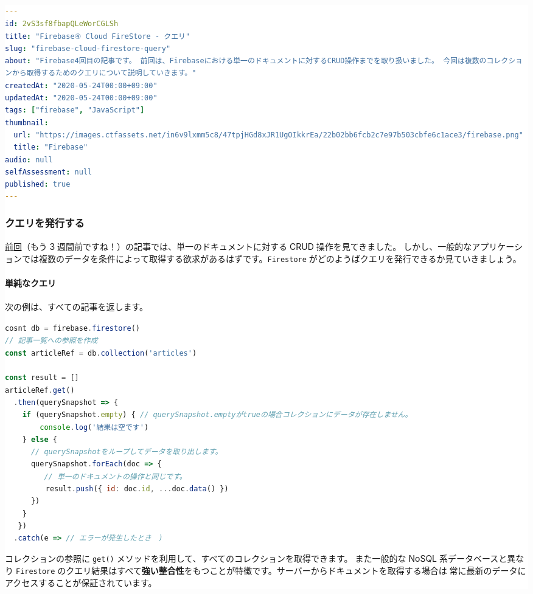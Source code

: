 ```yaml
---
id: 2vS3sf8fbapQLeWorCGLSh
title: "Firebase④ Cloud FireStore - クエリ"
slug: "firebase-cloud-firestore-query"
about: "Firebase4回目の記事です。 前回は、Firebaseにおける単一のドキュメントに対するCRUD操作までを取り扱いました。 今回は複数のコレクションから取得するためのクエリについて説明していきます。"
createdAt: "2020-05-24T00:00+09:00"
updatedAt: "2020-05-24T00:00+09:00"
tags: ["firebase", "JavaScript"]
thumbnail:
  url: "https://images.ctfassets.net/in6v9lxmm5c8/47tpjHGd8xJR1UgOIkkrEa/22b02bb6fcb2c7e97b503cbfe6c1ace3/firebase.png"
  title: "Firebase"
audio: null
selfAssessment: null
published: true
---
```

### クエリを発行する

[前回](https://app-blog-1ef41.web.app/article/1LURVCJRFfVWbaWzdB2M)（もう 3 週間前ですね！）の記事では、単一のドキュメントに対する CRUD 操作を見てきました。
しかし、一般的なアプリケーションでは複数のデータを条件によって取得する欲求があるはずです。`Firestore` がどのようばクエリを発行できるか見ていきましょう。

#### 単純なクエリ

次の例は、すべての記事を返します。

```javascript
cosnt db = firebase.firestore()
// 記事一覧への参照を作成
const articleRef = db.collection('articles')

const result = []
articleRef.get()
  .then(querySnapshot => {
    if (querySnapshot.empty) { // querySnapshot.emptyがtrueの場合コレクションにデータが存在しません。
        console.log('結果は空です')
    } else {
      // querySnapshotをループしてデータを取り出します。
      querySnapshot.forEach(doc => {
         // 単一のドキュメントの操作と同じです。
      　　result.push({ id: doc.id, ...doc.data() })
      })
    }
   })
  .catch(e => // エラーが発生したとき　)
````

コレクションの参照に `get()` メソッドを利用して、すべてのコレクションを取得できます。
また一般的な NoSQL 系データベースと異なり `Firestore` のクエリ結果はすべて**強い整合性**をもつことが特徴です。サーバーからドキュメントを取得する場合は
常に最新のデータにアクセスすることが保証されています。
